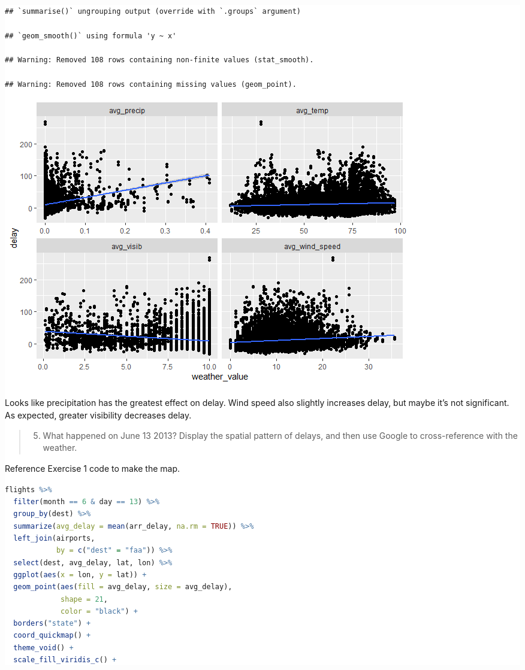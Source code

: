     ## `summarise()` ungrouping output (override with `.groups` argument)

    ## `geom_smooth()` using formula 'y ~ x'

    ## Warning: Removed 108 rows containing non-finite values (stat_smooth).

    ## Warning: Removed 108 rows containing missing values (geom_point).

![](r4ds_week32_files/figure-gfm/unnamed-chunk-6-1.png)

Looks like precipitation has the greatest effect on delay. Wind speed
also slightly increases delay, but maybe it’s not significant. As
expected, greater visibility decreases delay.

> 5.  What happened on June 13 2013? Display the spatial pattern of
>     delays, and then use Google to cross-reference with the weather.

Reference Exercise 1 code to make the map.

``` r
flights %>% 
  filter(month == 6 & day == 13) %>% 
  group_by(dest) %>% 
  summarize(avg_delay = mean(arr_delay, na.rm = TRUE)) %>% 
  left_join(airports, 
            by = c("dest" = "faa")) %>% 
  select(dest, avg_delay, lat, lon) %>%
  ggplot(aes(x = lon, y = lat)) +
  geom_point(aes(fill = avg_delay, size = avg_delay),
             shape = 21,
             color = "black") +
  borders("state") +
  coord_quickmap() +
  theme_void() +
  scale_fill_viridis_c() +
```